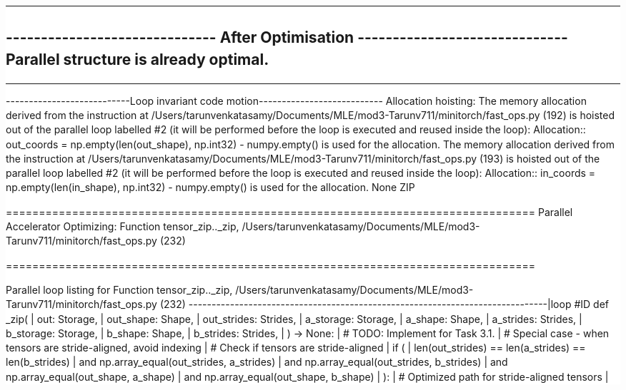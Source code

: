 --------------------------------------------------------------------------------
------------------------------ After Optimisation ------------------------------
Parallel structure is already optimal.
--------------------------------------------------------------------------------
--------------------------------------------------------------------------------

---------------------------Loop invariant code motion---------------------------
Allocation hoisting:
The memory allocation derived from the instruction at
/Users/tarunvenkatasamy/Documents/MLE/mod3-Tarunv711/minitorch/fast_ops.py (192)
 is hoisted out of the parallel loop labelled #2 (it will be performed before
the loop is executed and reused inside the loop):
   Allocation:: out_coords = np.empty(len(out_shape), np.int32)
    - numpy.empty() is used for the allocation.
The memory allocation derived from the instruction at
/Users/tarunvenkatasamy/Documents/MLE/mod3-Tarunv711/minitorch/fast_ops.py (193)
 is hoisted out of the parallel loop labelled #2 (it will be performed before
the loop is executed and reused inside the loop):
   Allocation:: in_coords = np.empty(len(in_shape), np.int32)
    - numpy.empty() is used for the allocation.
None
ZIP

================================================================================
 Parallel Accelerator Optimizing:  Function tensor_zip.<locals>._zip,
/Users/tarunvenkatasamy/Documents/MLE/mod3-Tarunv711/minitorch/fast_ops.py (232)

================================================================================


Parallel loop listing for  Function tensor_zip.<locals>._zip, /Users/tarunvenkatasamy/Documents/MLE/mod3-Tarunv711/minitorch/fast_ops.py (232)
------------------------------------------------------------------------------|loop #ID
    def _zip(                                                                 |
        out: Storage,                                                         |
        out_shape: Shape,                                                     |
        out_strides: Strides,                                                 |
        a_storage: Storage,                                                   |
        a_shape: Shape,                                                       |
        a_strides: Strides,                                                   |
        b_storage: Storage,                                                   |
        b_shape: Shape,                                                       |
        b_strides: Strides,                                                   |
    ) -> None:                                                                |
        # TODO: Implement for Task 3.1.                                       |
        # Special case - when tensors are stride-aligned, avoid indexing      |
        # Check if tensors are stride-aligned                                 |
        if (                                                                  |
            len(out_strides) == len(a_strides) == len(b_strides)              |
            and np.array_equal(out_strides, a_strides)                        |
            and np.array_equal(out_strides, b_strides)                        |
            and np.array_equal(out_shape, a_shape)                            |
            and np.array_equal(out_shape, b_shape)                            |
        ):                                                                    |
            # Optimized path for stride-aligned tensors                       |